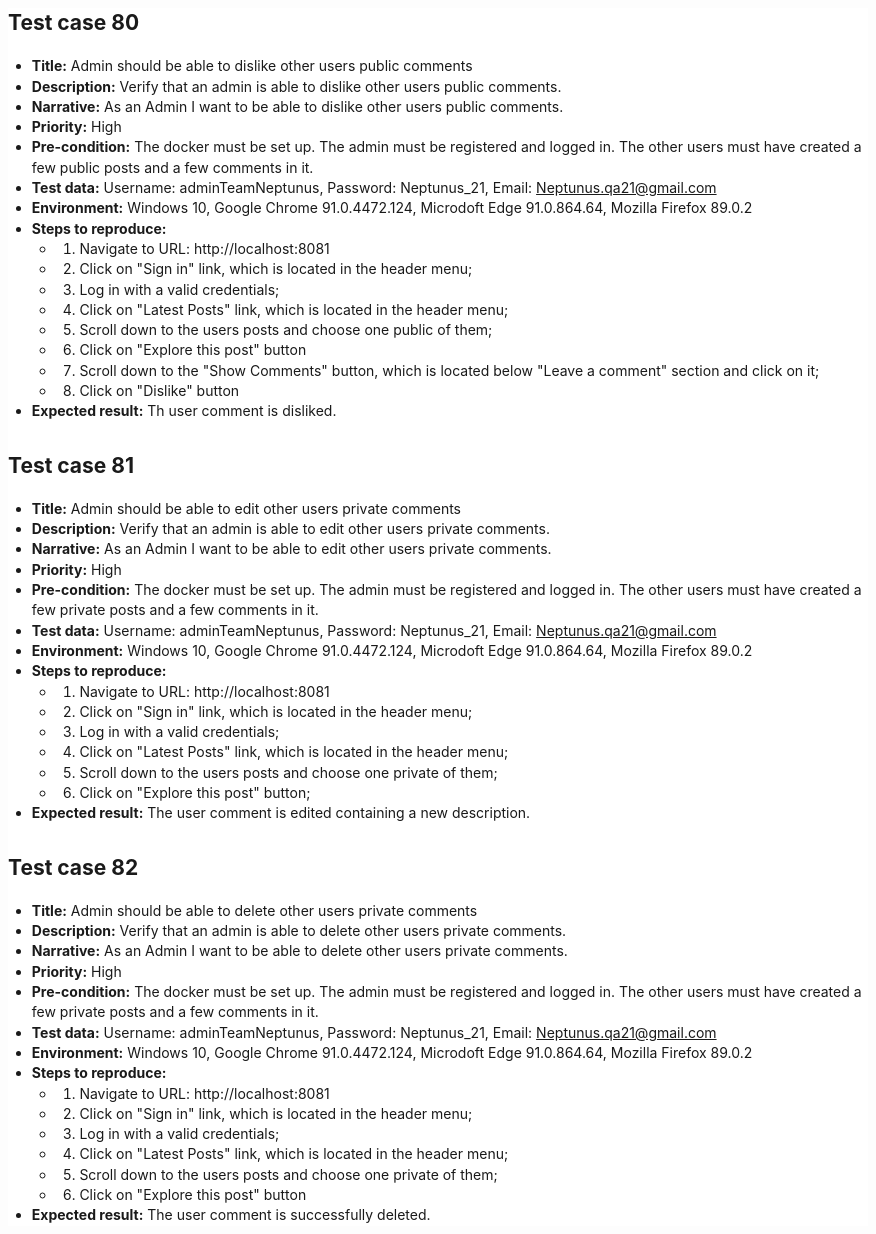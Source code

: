## Test case 80

* **Title:** Admin should be able to dislike other users public comments
* **Description:** Verify that an admin is able to dislike other users public comments.
* **Narrative:** As an Admin I want to be able to dislike other users public comments.
* **Priority:** High
* **Pre-condition:** The docker must be set up. The admin must be registered and logged in. The other users must have created а few public posts and a few comments in it.
* **Test data:** Username: adminTeamNeptunus, Password: Neptunus_21, Email: Neptunus.qa21@gmail.com
* **Environment:** Windows 10, Google Chrome 91.0.4472.124, Microdoft Edge 91.0.864.64, Mozilla Firefox 89.0.2
* **Steps to reproduce:** 
   * 1. Navigate to URL: http://localhost:8081
   * 2. Click on "Sign in" link, which is located in the header menu;
   * 3. Log in with a valid credentials;
   * 4. Click on "Latest Posts" link, which is located in the header menu;
   * 5. Scroll down to the users posts and choose one public of them;
   * 6. Click on "Explore this post" button
   * 7. Scroll down to the "Show Comments" button, which is located below "Leave a comment" section and click on it;
   * 8. Click on "Dislike" button
* **Expected result:** Th user comment is disliked.

## Test case 81

* **Title:** Admin should be able to edit other users private comments
* **Description:** Verify that an admin is able to edit other users private comments.
* **Narrative:** As an Admin I want to be able to edit other users private comments.
* **Priority:** High
* **Pre-condition:** The docker must be set up. The admin must be registered and logged in. The other users must have created а few private posts and a few comments in it.
* **Test data:** Username: adminTeamNeptunus, Password: Neptunus_21, Email: Neptunus.qa21@gmail.com
* **Environment:** Windows 10, Google Chrome 91.0.4472.124, Microdoft Edge 91.0.864.64, Mozilla Firefox 89.0.2
* **Steps to reproduce:** 
   * 1. Navigate to URL: http://localhost:8081
   * 2. Click on "Sign in" link, which is located in the header menu;
   * 3. Log in with a valid credentials;
   * 4. Click on "Latest Posts" link, which is located in the header menu;
   * 5. Scroll down to the users posts and choose one private of them;
   * 6. Click on "Explore this post" button;
* **Expected result:** Тhe user comment is edited containing a new description.

## Test case 82

* **Title:** Admin should be able to delete other users private comments
* **Description:** Verify that an admin is able to delete other users private comments.
* **Narrative:** As an Admin I want to be able to delete other users private comments.
* **Priority:** High
* **Pre-condition:** The docker must be set up. The admin must be registered and logged in. The other users must have created а few private posts and a few comments in it.
* **Test data:** Username: adminTeamNeptunus, Password: Neptunus_21, Email: Neptunus.qa21@gmail.com
* **Environment:** Windows 10, Google Chrome 91.0.4472.124, Microdoft Edge 91.0.864.64, Mozilla Firefox 89.0.2
* **Steps to reproduce:** 
   * 1. Navigate to URL: http://localhost:8081
   * 2. Click on "Sign in" link, which is located in the header menu;
   * 3. Log in with a valid credentials;
   * 4. Click on "Latest Posts" link, which is located in the header menu;
   * 5. Scroll down to the users posts and choose one private of them;
   * 6. Click on "Explore this post" button
* **Expected result:** The user comment is successfully deleted.
